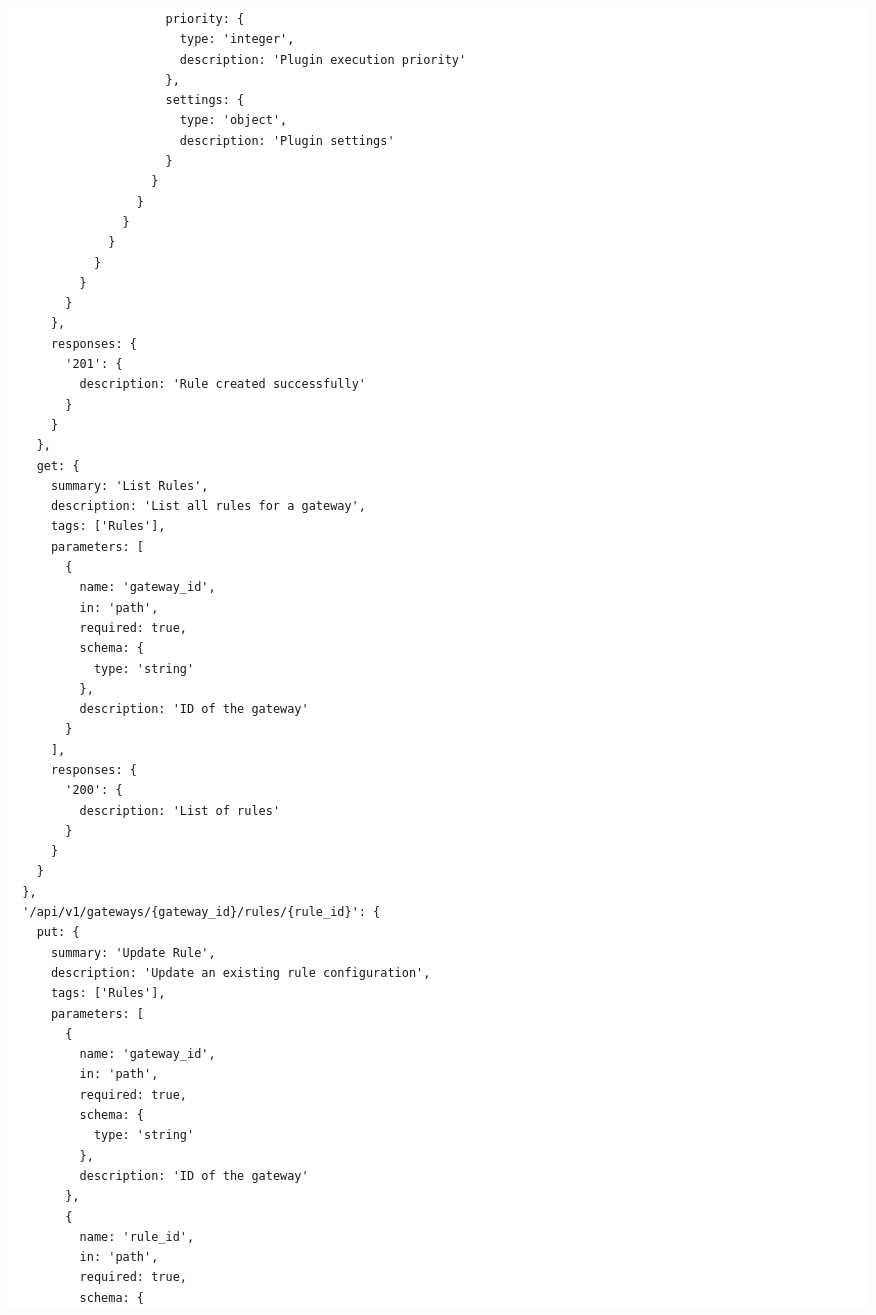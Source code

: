                           priority: {
                            type: 'integer',
                            description: 'Plugin execution priority'
                          },
                          settings: {
                            type: 'object',
                            description: 'Plugin settings'
                          }
                        }
                      }
                    }
                  }
                }
              }
            }
          },
          responses: {
            '201': {
              description: 'Rule created successfully'
            }
          }
        },
        get: {
          summary: 'List Rules',
          description: 'List all rules for a gateway',
          tags: ['Rules'],
          parameters: [
            {
              name: 'gateway_id',
              in: 'path',
              required: true,
              schema: {
                type: 'string'
              },
              description: 'ID of the gateway'
            }
          ],
          responses: {
            '200': {
              description: 'List of rules'
            }
          }
        }
      },
      '/api/v1/gateways/{gateway_id}/rules/{rule_id}': {
        put: {
          summary: 'Update Rule',
          description: 'Update an existing rule configuration',
          tags: ['Rules'],
          parameters: [
            {
              name: 'gateway_id',
              in: 'path',
              required: true,
              schema: {
                type: 'string'
              },
              description: 'ID of the gateway'
            },
            {
              name: 'rule_id',
              in: 'path',
              required: true,
              schema: {